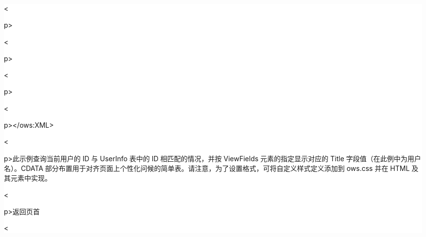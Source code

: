 


<





p> </HTML>





<





p> </ViewBody>





<





p></View>





<





p></ows:XML>





<





p>此示例查询当前用户的 ID 与 UserInfo 表中的 ID 相匹配的情况，并按 ViewFields 元素的指定显示对应的 Title 字段值（在此例中为用户名）。CDATA 部分布置用于对齐页面上个性化问候的简单表。请注意，为了设置格式，可将自定义样式定义添加到 ows.css 并在 HTML 及其元素中实现。





<





p>返回页首





<



